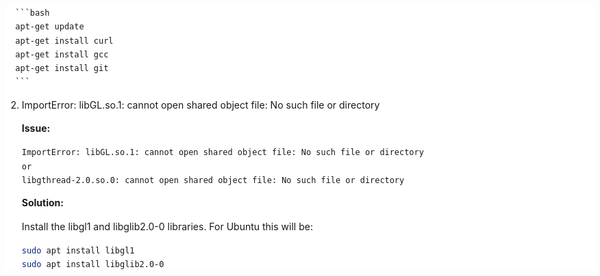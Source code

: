       ```bash
      apt-get update
      apt-get install curl
      apt-get install gcc
      apt-get install git
      ```

2. ImportError: libGL.so.1: cannot open shared object file: No such file or directory
   
    **Issue:**
      ```
      ImportError: libGL.so.1: cannot open shared object file: No such file or directory
      or
      libgthread-2.0.so.0: cannot open shared object file: No such file or directory
      ```

    **Solution:**

      Install the libgl1 and libglib2.0-0 libraries. For Ubuntu this will be:

      ```bash
     sudo apt install libgl1
     sudo apt install libglib2.0-0
      ```
